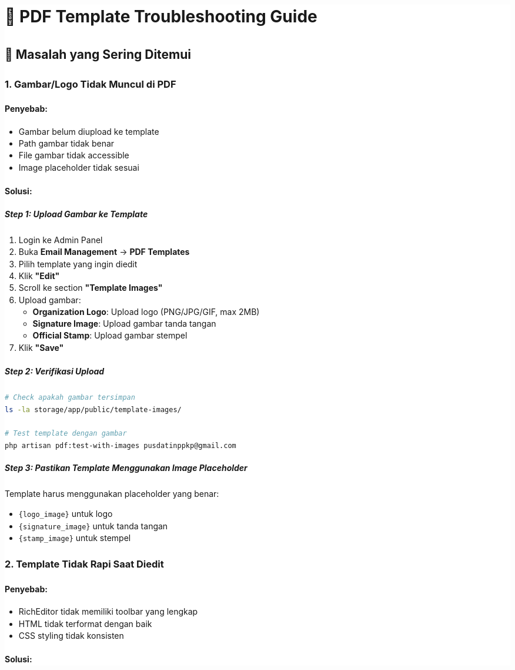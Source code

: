 # 🔧 PDF Template Troubleshooting Guide

## 🚨 Masalah yang Sering Ditemui

### 1. **Gambar/Logo Tidak Muncul di PDF**

#### **Penyebab:**
- Gambar belum diupload ke template
- Path gambar tidak benar
- File gambar tidak accessible
- Image placeholder tidak sesuai

#### **Solusi:**

##### **Step 1: Upload Gambar ke Template**
1. Login ke Admin Panel
2. Buka **Email Management** → **PDF Templates**
3. Pilih template yang ingin diedit
4. Klik **"Edit"**
5. Scroll ke section **"Template Images"**
6. Upload gambar:
   - **Organization Logo**: Upload logo (PNG/JPG/GIF, max 2MB)
   - **Signature Image**: Upload gambar tanda tangan
   - **Official Stamp**: Upload gambar stempel
7. Klik **"Save"**

##### **Step 2: Verifikasi Upload**
```bash
# Check apakah gambar tersimpan
ls -la storage/app/public/template-images/

# Test template dengan gambar
php artisan pdf:test-with-images pusdatinppkp@gmail.com
```

##### **Step 3: Pastikan Template Menggunakan Image Placeholder**
Template harus menggunakan placeholder yang benar:
- `{logo_image}` untuk logo
- `{signature_image}` untuk tanda tangan  
- `{stamp_image}` untuk stempel

### 2. **Template Tidak Rapi Saat Diedit**

#### **Penyebab:**
- RichEditor tidak memiliki toolbar yang lengkap
- HTML tidak terformat dengan baik
- CSS styling tidak konsisten

#### **Solusi:**
